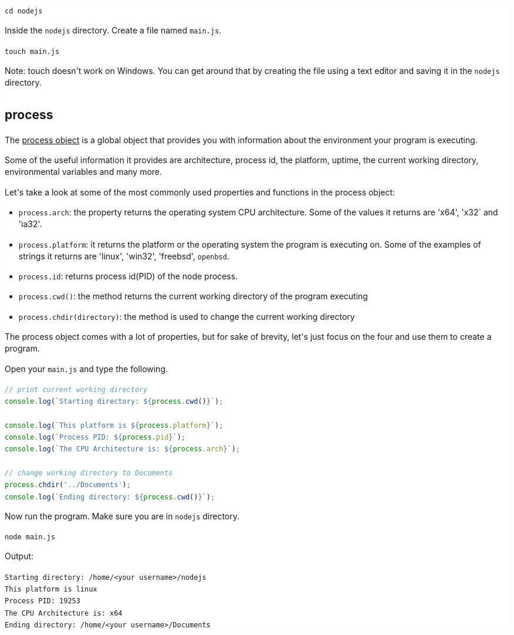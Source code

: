 ```
cd nodejs
```

Inside the `nodejs` directory. Create a file named `main.js`.

```
touch main.js
```

Note: touch doesn't work on Windows. You can get around that by creating the file using a text editor and saving it in the `nodejs` directory.


## process
The [process object](https://nodejs.org/api/process.html) is a global object that provides you with information about the environment your program is executing.

Some of the useful information it provides are architecture, process id, the platform, uptime, the current working directory, environmental variables and many more.

Let's take a look at some of the most commonly used properties and functions in the process object:
- `process.arch`: the property returns the operating system CPU architecture. Some of the values it returns are 'x64', 'x32` and 'ia32'.
- `process.platform`: it returns the platform or the operating system the program is executing on. Some of the examples of strings it returns are 'linux', 'win32', 'freebsd', `openbsd`.

- `process.id`: returns process id(PID) of the node process.
- `process.cwd()`: the method returns the current working directory of the program executing
- `process.chdir(directory)`: the method is used to change the current working directory

The process object comes with a lot of properties, but for sake of brevity, let's just focus on the four and use them to create a program.

Open your `main.js` and type the following.
```javascript
// print current working directory
console.log(`Starting directory: ${process.cwd()}`);

console.log(`This platform is ${process.platform}`);
console.log(`Process PID: ${process.pid}`);  
console.log(`The CPU Architecture is: ${process.arch}`);  

// change working directory to Documents
process.chdir('../Documents');   
console.log(`Ending directory: ${process.cwd()}`);
```

Now run the program. Make sure you are in `nodejs` directory.

```
node main.js
```

Output:
```
Starting directory: /home/<your username>/nodejs
This platform is linux
Process PID: 19253
The CPU Architecture is: x64
Ending directory: /home/<your username>/Documents
```
